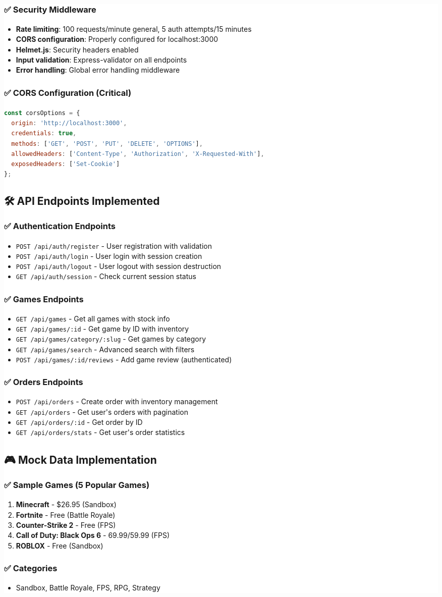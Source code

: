 ### ✅ Security Middleware
- **Rate limiting**: 100 requests/minute general, 5 auth attempts/15 minutes
- **CORS configuration**: Properly configured for localhost:3000
- **Helmet.js**: Security headers enabled
- **Input validation**: Express-validator on all endpoints
- **Error handling**: Global error handling middleware

### ✅ CORS Configuration (Critical)
```javascript
const corsOptions = {
  origin: 'http://localhost:3000',
  credentials: true,
  methods: ['GET', 'POST', 'PUT', 'DELETE', 'OPTIONS'],
  allowedHeaders: ['Content-Type', 'Authorization', 'X-Requested-With'],
  exposedHeaders: ['Set-Cookie']
};
```

## 🛠️ API Endpoints Implemented

### ✅ Authentication Endpoints
- `POST /api/auth/register` - User registration with validation
- `POST /api/auth/login` - User login with session creation
- `POST /api/auth/logout` - User logout with session destruction
- `GET /api/auth/session` - Check current session status

### ✅ Games Endpoints
- `GET /api/games` - Get all games with stock info
- `GET /api/games/:id` - Get game by ID with inventory
- `GET /api/games/category/:slug` - Get games by category
- `GET /api/games/search` - Advanced search with filters
- `POST /api/games/:id/reviews` - Add game review (authenticated)

### ✅ Orders Endpoints
- `POST /api/orders` - Create order with inventory management
- `GET /api/orders` - Get user's orders with pagination
- `GET /api/orders/:id` - Get order by ID
- `GET /api/orders/stats` - Get user's order statistics

## 🎮 Mock Data Implementation

### ✅ Sample Games (5 Popular Games)
1. **Minecraft** - $26.95 (Sandbox)
2. **Fortnite** - Free (Battle Royale)
3. **Counter-Strike 2** - Free (FPS)
4. **Call of Duty: Black Ops 6** - $69.99/$59.99 (FPS)
5. **ROBLOX** - Free (Sandbox)

### ✅ Categories
- Sandbox, Battle Royale, FPS, RPG, Strategy
